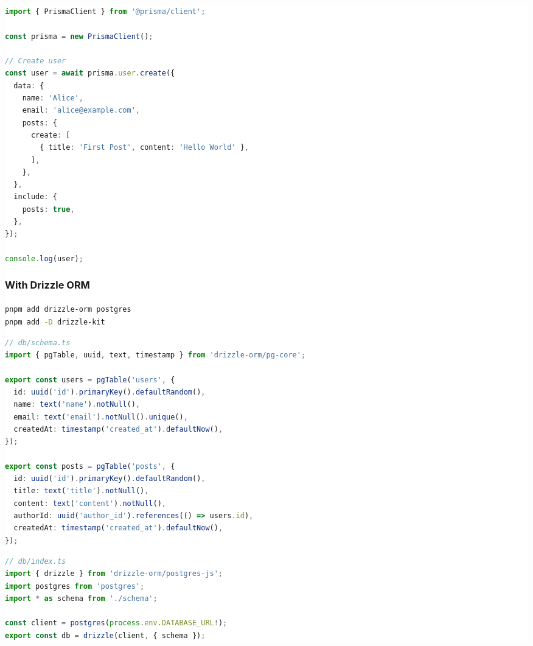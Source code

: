 ```typescript
import { PrismaClient } from '@prisma/client';

const prisma = new PrismaClient();

// Create user
const user = await prisma.user.create({
  data: {
    name: 'Alice',
    email: 'alice@example.com',
    posts: {
      create: [
        { title: 'First Post', content: 'Hello World' },
      ],
    },
  },
  include: {
    posts: true,
  },
});

console.log(user);
```

### With Drizzle ORM

```bash
pnpm add drizzle-orm postgres
pnpm add -D drizzle-kit
```

```typescript
// db/schema.ts
import { pgTable, uuid, text, timestamp } from 'drizzle-orm/pg-core';

export const users = pgTable('users', {
  id: uuid('id').primaryKey().defaultRandom(),
  name: text('name').notNull(),
  email: text('email').notNull().unique(),
  createdAt: timestamp('created_at').defaultNow(),
});

export const posts = pgTable('posts', {
  id: uuid('id').primaryKey().defaultRandom(),
  title: text('title').notNull(),
  content: text('content').notNull(),
  authorId: uuid('author_id').references(() => users.id),
  createdAt: timestamp('created_at').defaultNow(),
});
```

```typescript
// db/index.ts
import { drizzle } from 'drizzle-orm/postgres-js';
import postgres from 'postgres';
import * as schema from './schema';

const client = postgres(process.env.DATABASE_URL!);
export const db = drizzle(client, { schema });
```
